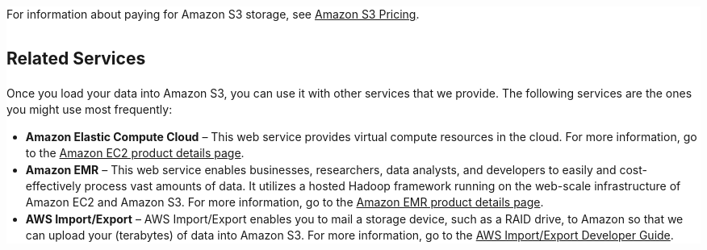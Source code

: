For information about paying for Amazon S3 storage, see [Amazon S3 Pricing](https://aws.amazon.com/s3/pricing/)\.

## Related Services<a name="RelatedAmazonWebServices"></a>

Once you load your data into Amazon S3, you can use it with other services that we provide\. The following services are the ones you might use most frequently:
+ **Amazon Elastic Compute Cloud** – This web service provides virtual compute resources in the cloud\. For more information, go to the [Amazon EC2 product details page](https://aws.amazon.com/ec2/)\.
+ **Amazon EMR** – This web service enables businesses, researchers, data analysts, and developers to easily and cost\-effectively process vast amounts of data\. It utilizes a hosted Hadoop framework running on the web\-scale infrastructure of Amazon EC2 and Amazon S3\. For more information, go to the [Amazon EMR product details page](https://aws.amazon.com/elasticmapreduce/)\.
+ **AWS Import/Export** – AWS Import/Export enables you to mail a storage device, such as a RAID drive, to Amazon so that we can upload your \(terabytes\) of data into Amazon S3\. For more information, go to the [AWS Import/Export Developer Guide](http://docs.aws.amazon.com/AWSImportExport/latest/DG/)\. 